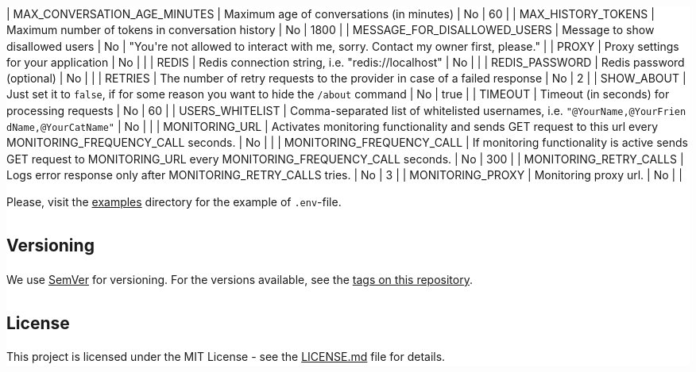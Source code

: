 | MAX_CONVERSATION_AGE_MINUTES | Maximum age of conversations (in minutes)                                                                                                                                          | No       | 60                                                                               |
| MAX_HISTORY_TOKENS           | Maximum number of tokens in conversation history                                                                                                                                   | No       | 1800                                                                             |
| MESSAGE_FOR_DISALLOWED_USERS | Message to show disallowed users                                                                                                                                                   | No       | "You're not allowed to interact with me, sorry. Contact my owner first, please." |
| PROXY                        | Proxy settings for your application                                                                                                                                                | No       |                                                                                  |
| REDIS                        | Redis connection string, i.e. "redis://localhost"                                                                                                                                  | No       |                                                                                  |
| REDIS_PASSWORD               | Redis password (optional)                                                                                                                                                          | No       |                                                                                  |
| RETRIES                      | The number of retry requests to the provider in case of a failed response                                                                                                          | No       | 2                                                                                |
| SHOW_ABOUT                   | Just set it to `false`, if for some reason you want to hide the `/about` command                                                                                                   | No       | true                                                                             |
| TIMEOUT                      | Timeout (in seconds) for processing requests                                                                                                                                       | No       | 60                                                                               |
| USERS_WHITELIST              | Comma-separated list of whitelisted usernames, i.e. `"@YourName,@YourFriendName,@YourCatName"`                                                                                     | No       |                                                                                  |
| MONITORING_URL               | Activates monitoring functionality and sends GET request to this url every MONITORING_FREQUENCY_CALL seconds.                                                                      | No       |                                                                                  |
| MONITORING_FREQUENCY_CALL    | If monitoring functionality is active sends GET request to MONITORING_URL every MONITORING_FREQUENCY_CALL seconds.                                                                 | No       | 300                                                                              |
| MONITORING_RETRY_CALLS       | Logs error response only after MONITORING_RETRY_CALLS tries.                                                                                                                       | No       | 3                                                                                |
| MONITORING_PROXY             | Monitoring proxy url.                                                                                                                                                              | No       |                                                                                  |

Please, visit the [examples](examples) directory for the example of `.env`-file.

## Versioning

We use [SemVer](http://semver.org/) for versioning. For the versions available, see the [tags on this repository](https://github.com/s-nagaev/hiroshi/tags).

## License

This project is licensed under the MIT License - see the [LICENSE.md](LICENSE.md) file for details.
